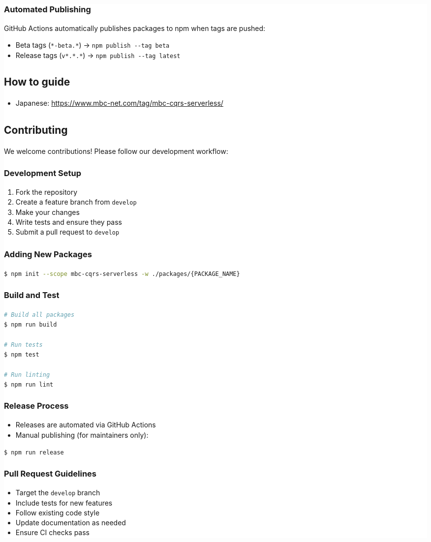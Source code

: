 ### Automated Publishing
GitHub Actions automatically publishes packages to npm when tags are pushed:
- Beta tags (`*-beta.*`) → `npm publish --tag beta`
- Release tags (`v*.*.*`) → `npm publish --tag latest`

## How to guide

- Japanese: https://www.mbc-net.com/tag/mbc-cqrs-serverless/

## Contributing

We welcome contributions! Please follow our development workflow:

### Development Setup
1. Fork the repository
2. Create a feature branch from `develop`
3. Make your changes
4. Write tests and ensure they pass
5. Submit a pull request to `develop`

### Adding New Packages
```bash
$ npm init --scope mbc-cqrs-serverless -w ./packages/{PACKAGE_NAME}
```

### Build and Test
```bash
# Build all packages
$ npm run build

# Run tests
$ npm test

# Run linting
$ npm run lint
```

### Release Process
- Releases are automated via GitHub Actions
- Manual publishing (for maintainers only):
```bash
$ npm run release
```

### Pull Request Guidelines
- Target the `develop` branch
- Include tests for new features
- Follow existing code style
- Update documentation as needed
- Ensure CI checks pass
